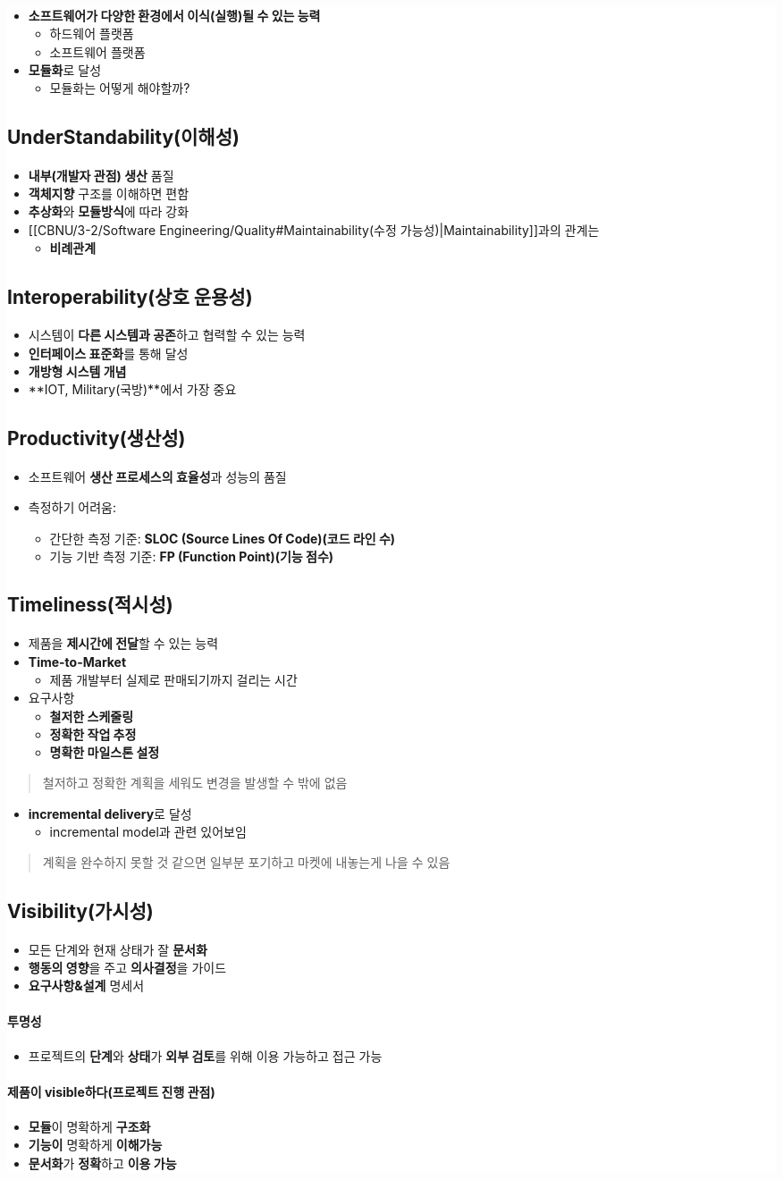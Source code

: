- **소프트웨어가 다양한 환경에서 이식(실행)될 수 있는 능력**
	- 하드웨어 플랫폼
	- 소프트웨어 플랫폼
- **모듈화**로 달성
	- 모듈화는 어떻게 해야할까?

## UnderStandability(이해성)
- **내부(개발자 관점) 생산** 품질
- **객체지향** 구조를 이해하면 편함
- **추상화**와 **모듈방식**에 따라 강화
- [[CBNU/3-2/Software Engineering/Quality#Maintainability(수정 가능성)\|Maintainability]]과의 관계는
	- **비례관계**

## Interoperability(상호 운용성)

- 시스템이 **다른 시스템과 공존**하고 협력할 수 있는 능력
- **인터페이스 표준화**를 통해 달성
- **개방형 시스템 개념**
- **IOT, Military(국방)**에서 가장 중요

## Productivity(생산성)
- 소프트웨어 **생산 프로세스의 효율성**과 성능의 품질

- 측정하기 어려움:
	- 간단한 측정 기준: **SLOC (Source Lines Of Code)(코드 라인 수)**
	- 기능 기반 측정 기준: **FP (Function Point)(기능 점수)**

## Timeliness(적시성)
- 제품을 **제시간에 전달**할 수 있는 능력
- **Time-to-Market**
	- 제품 개발부터 실제로 판매되기까지 걸리는 시간
- 요구사항
	- **철저한 스케줄링**
	- **정확한 작업 추정**
	- **명확한 마일스톤 설정**
>철저하고 정확한 계획을 세워도 변경을 발생할 수 밖에 없음
- **incremental delivery**로 달성
	- incremental model과 관련 있어보임
>계획을 완수하지 못할 것 같으면 일부분 포기하고 마켓에 내놓는게 나을 수 있음


## Visibility(가시성)
- 모든 단계와 현재 상태가 잘 **문서화**
- **행동의 영향**을 주고 **의사결정**을 가이드
- **요구사항&설계** 명세서
#### 투명성
- 프로젝트의 **단계**와 **상태**가 **외부 검토**를 위해 이용 가능하고 접근 가능

####  제품이 visible하다(프로젝트 진행 관점)
- **모듈**이 명확하게 **구조화**
- **기능이** 명확하게 **이해가능**
- **문서화**가 **정확**하고 **이용 가능**
